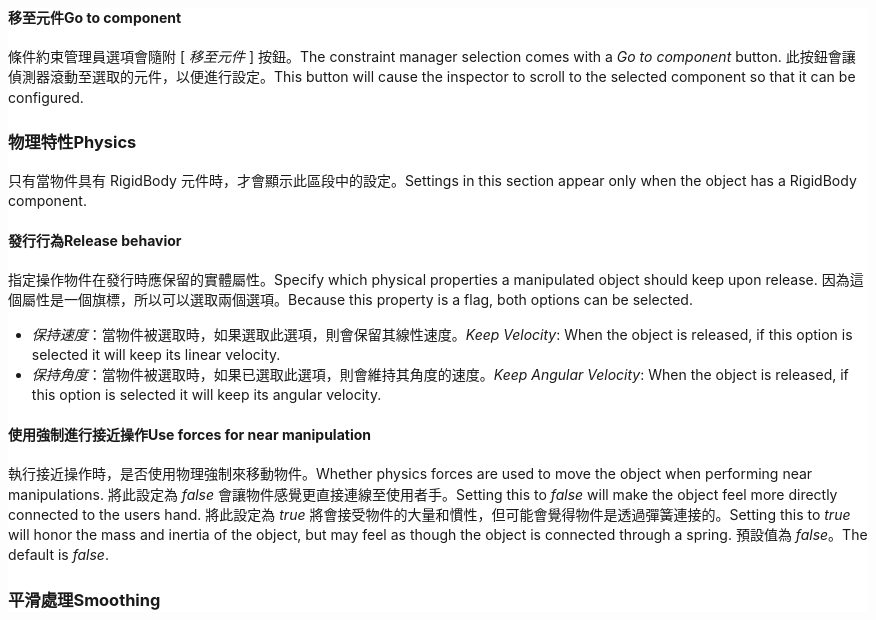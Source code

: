 #### <a name="go-to-component"></a><span data-ttu-id="9a756-166">移至元件</span><span class="sxs-lookup"><span data-stu-id="9a756-166">Go to component</span></span>

<span data-ttu-id="9a756-167">條件約束管理員選項會隨附 [ *移至元件* ] 按鈕。</span><span class="sxs-lookup"><span data-stu-id="9a756-167">The constraint manager selection comes with a *Go to component* button.</span></span> <span data-ttu-id="9a756-168">此按鈕會讓偵測器滾動至選取的元件，以便進行設定。</span><span class="sxs-lookup"><span data-stu-id="9a756-168">This button will cause the inspector to scroll to the selected component so that it can be configured.</span></span>

### <a name="physics"></a><span data-ttu-id="9a756-169">物理特性</span><span class="sxs-lookup"><span data-stu-id="9a756-169">Physics</span></span>

<span data-ttu-id="9a756-170">只有當物件具有 RigidBody 元件時，才會顯示此區段中的設定。</span><span class="sxs-lookup"><span data-stu-id="9a756-170">Settings in this section appear only when the object has a RigidBody component.</span></span>

#### <a name="release-behavior"></a><span data-ttu-id="9a756-171">發行行為</span><span class="sxs-lookup"><span data-stu-id="9a756-171">Release behavior</span></span>

<span data-ttu-id="9a756-172">指定操作物件在發行時應保留的實體屬性。</span><span class="sxs-lookup"><span data-stu-id="9a756-172">Specify which physical properties a manipulated object should keep upon release.</span></span> <span data-ttu-id="9a756-173">因為這個屬性是一個旗標，所以可以選取兩個選項。</span><span class="sxs-lookup"><span data-stu-id="9a756-173">Because this property is a flag, both options can be selected.</span></span>

- <span data-ttu-id="9a756-174">*保持速度*：當物件被選取時，如果選取此選項，則會保留其線性速度。</span><span class="sxs-lookup"><span data-stu-id="9a756-174">*Keep Velocity*: When the object is released, if this option is selected it will keep its linear velocity.</span></span>
- <span data-ttu-id="9a756-175">*保持角度*：當物件被選取時，如果已選取此選項，則會維持其角度的速度。</span><span class="sxs-lookup"><span data-stu-id="9a756-175">*Keep Angular Velocity*: When the object is released, if this option is selected it will keep its angular velocity.</span></span>

#### <a name="use-forces-for-near-manipulation"></a><span data-ttu-id="9a756-176">使用強制進行接近操作</span><span class="sxs-lookup"><span data-stu-id="9a756-176">Use forces for near manipulation</span></span>

<span data-ttu-id="9a756-177">執行接近操作時，是否使用物理強制來移動物件。</span><span class="sxs-lookup"><span data-stu-id="9a756-177">Whether physics forces are used to move the object when performing near manipulations.</span></span> <span data-ttu-id="9a756-178">將此設定為 *false* 會讓物件感覺更直接連線至使用者手。</span><span class="sxs-lookup"><span data-stu-id="9a756-178">Setting this to *false* will make the object feel more directly connected to the users hand.</span></span> <span data-ttu-id="9a756-179">將此設定為 *true* 將會接受物件的大量和慣性，但可能會覺得物件是透過彈簧連接的。</span><span class="sxs-lookup"><span data-stu-id="9a756-179">Setting this to *true* will honor the mass and inertia of the object, but may feel as though the object is connected through a spring.</span></span> <span data-ttu-id="9a756-180">預設值為 *false*。</span><span class="sxs-lookup"><span data-stu-id="9a756-180">The default is *false*.</span></span>

### <a name="smoothing"></a><span data-ttu-id="9a756-181">平滑處理</span><span class="sxs-lookup"><span data-stu-id="9a756-181">Smoothing</span></span>
